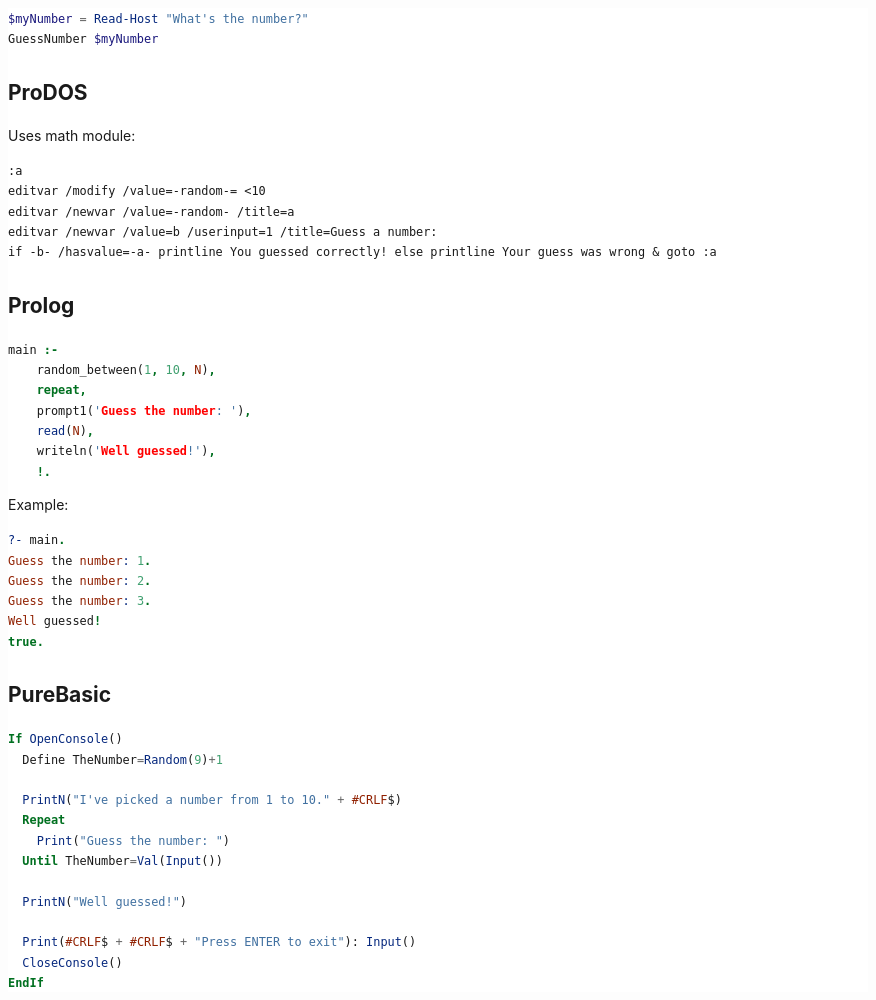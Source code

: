 

```powershell
$myNumber = Read-Host "What's the number?"
GuessNumber $myNumber
```



## ProDOS

Uses math module:

```ProDOS
:a
editvar /modify /value=-random-= <10
editvar /newvar /value=-random- /title=a
editvar /newvar /value=b /userinput=1 /title=Guess a number:
if -b- /hasvalue=-a- printline You guessed correctly! else printline Your guess was wrong & goto :a
```



## Prolog

```prolog
main :-
    random_between(1, 10, N),
    repeat,
    prompt1('Guess the number: '),
    read(N),
    writeln('Well guessed!'),
    !.
```


Example:


```prolog
?- main.
Guess the number: 1.
Guess the number: 2.
Guess the number: 3.
Well guessed!
true.
```



## PureBasic


```PureBasic
If OpenConsole()
  Define TheNumber=Random(9)+1

  PrintN("I've picked a number from 1 to 10." + #CRLF$)
  Repeat
    Print("Guess the number: ")
  Until TheNumber=Val(Input())

  PrintN("Well guessed!")

  Print(#CRLF$ + #CRLF$ + "Press ENTER to exit"): Input()
  CloseConsole()
EndIf
```
